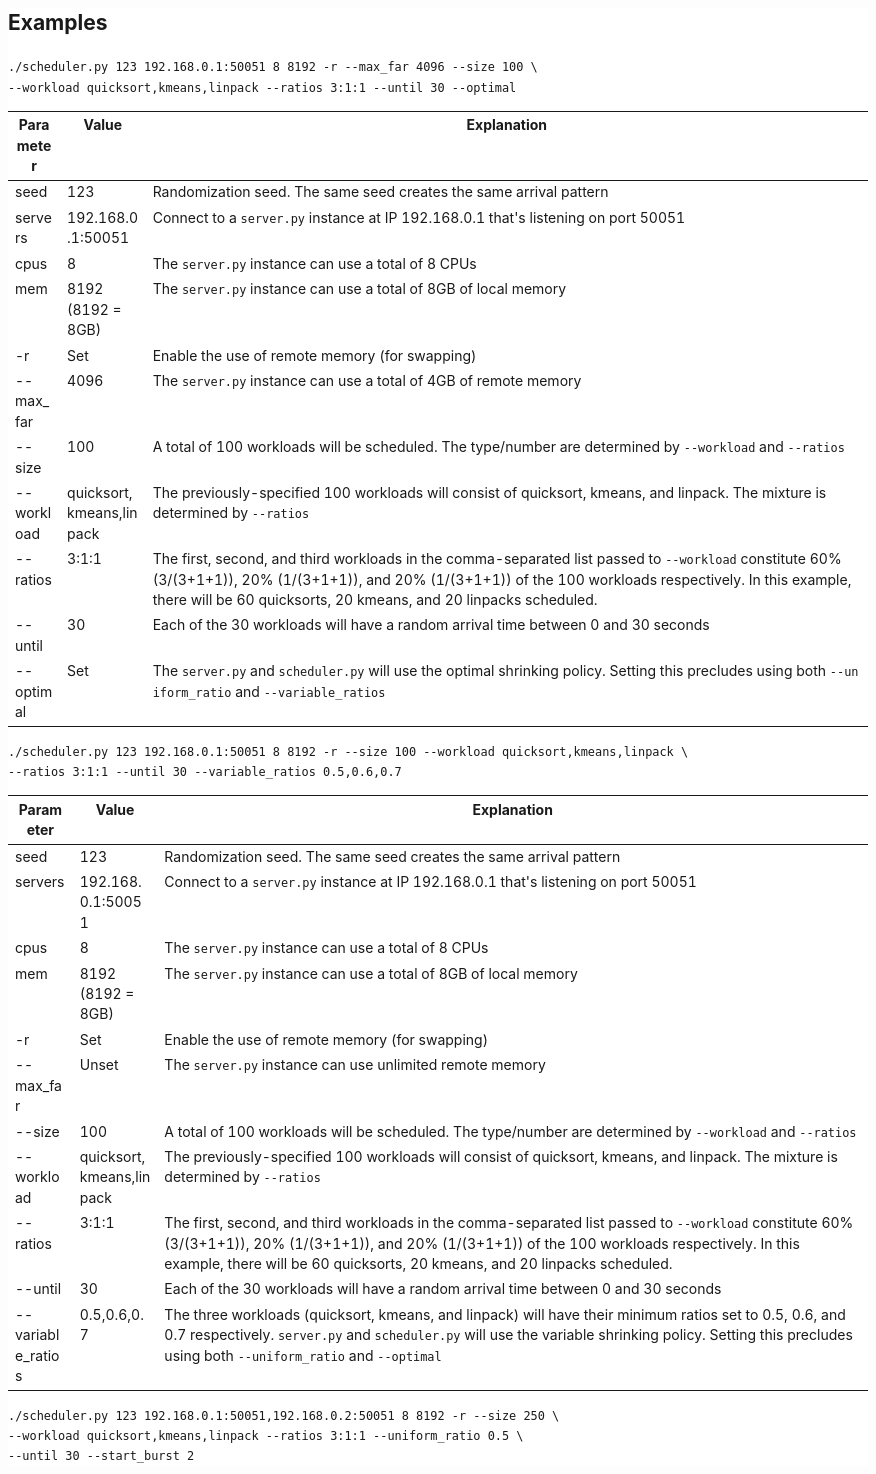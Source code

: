 ## Examples

    ./scheduler.py 123 192.168.0.1:50051 8 8192 -r --max_far 4096 --size 100 \
    --workload quicksort,kmeans,linpack --ratios 3:1:1 --until 30 --optimal

Parameter            | Value | Explanation
--------------|-----------------|------
seed | 123 | Randomization seed. The same seed creates the same arrival pattern
servers | 192.168.0.1:50051 | Connect to a `server.py` instance at IP 192.168.0.1 that's listening on port 50051
cpus | 8 | The `server.py` instance can use a total of 8 CPUs
mem | 8192 (8192 = 8GB) | The `server.py` instance can use a total of 8GB of local memory
-r | Set | Enable the use of remote memory (for swapping)
--max_far | 4096 | The `server.py` instance can use a total of 4GB of remote memory
--size | 100 | A total of 100 workloads will be scheduled. The type/number are determined by `--workload` and `--ratios`
--workload | quicksort,kmeans,linpack | The previously-specified 100 workloads will consist of quicksort, kmeans, and linpack. The mixture is determined by `--ratios`
--ratios | 3:1:1 | The first, second, and third workloads in the comma-separated list passed to `--workload` constitute 60% (3/(3+1+1)), 20% (1/(3+1+1)), and 20% (1/(3+1+1)) of the 100 workloads respectively. In this example, there will be 60 quicksorts, 20 kmeans, and 20 linpacks scheduled.
--until | 30 | Each of the 30 workloads will have a random arrival time between 0 and 30 seconds
--optimal | Set | The `server.py` and `scheduler.py` will use the optimal shrinking policy. Setting this precludes using both `--uniform_ratio` and `--variable_ratios`

    ./scheduler.py 123 192.168.0.1:50051 8 8192 -r --size 100 --workload quicksort,kmeans,linpack \
    --ratios 3:1:1 --until 30 --variable_ratios 0.5,0.6,0.7

Parameter            | Value | Explanation
--------------|-----------------|------
seed | 123 | Randomization seed. The same seed creates the same arrival pattern
servers | 192.168.0.1:50051 | Connect to a `server.py` instance at IP 192.168.0.1 that's listening on port 50051
cpus | 8 | The `server.py` instance can use a total of 8 CPUs
mem | 8192 (8192 = 8GB) | The `server.py` instance can use a total of 8GB of local memory
-r | Set | Enable the use of remote memory (for swapping)
--max_far | Unset | The `server.py` instance can use unlimited remote memory
--size | 100 | A total of 100 workloads will be scheduled. The type/number are determined by `--workload` and `--ratios`
--workload | quicksort,kmeans,linpack | The previously-specified 100 workloads will consist of quicksort, kmeans, and linpack. The mixture is determined by `--ratios`
--ratios | 3:1:1 | The first, second, and third workloads in the comma-separated list passed to `--workload` constitute 60% (3/(3+1+1)), 20% (1/(3+1+1)), and 20% (1/(3+1+1)) of the 100 workloads respectively. In this example, there will be 60 quicksorts, 20 kmeans, and 20 linpacks scheduled.
--until | 30 | Each of the 30 workloads will have a random arrival time between 0 and 30 seconds
--variable_ratios | 0.5,0.6,0.7 | The three workloads (quicksort, kmeans, and linpack) will have their minimum ratios set to 0.5, 0.6, and 0.7 respectively. `server.py` and `scheduler.py` will use the variable shrinking policy. Setting this precludes using both `--uniform_ratio` and `--optimal`

    ./scheduler.py 123 192.168.0.1:50051,192.168.0.2:50051 8 8192 -r --size 250 \
    --workload quicksort,kmeans,linpack --ratios 3:1:1 --uniform_ratio 0.5 \
    --until 30 --start_burst 2
